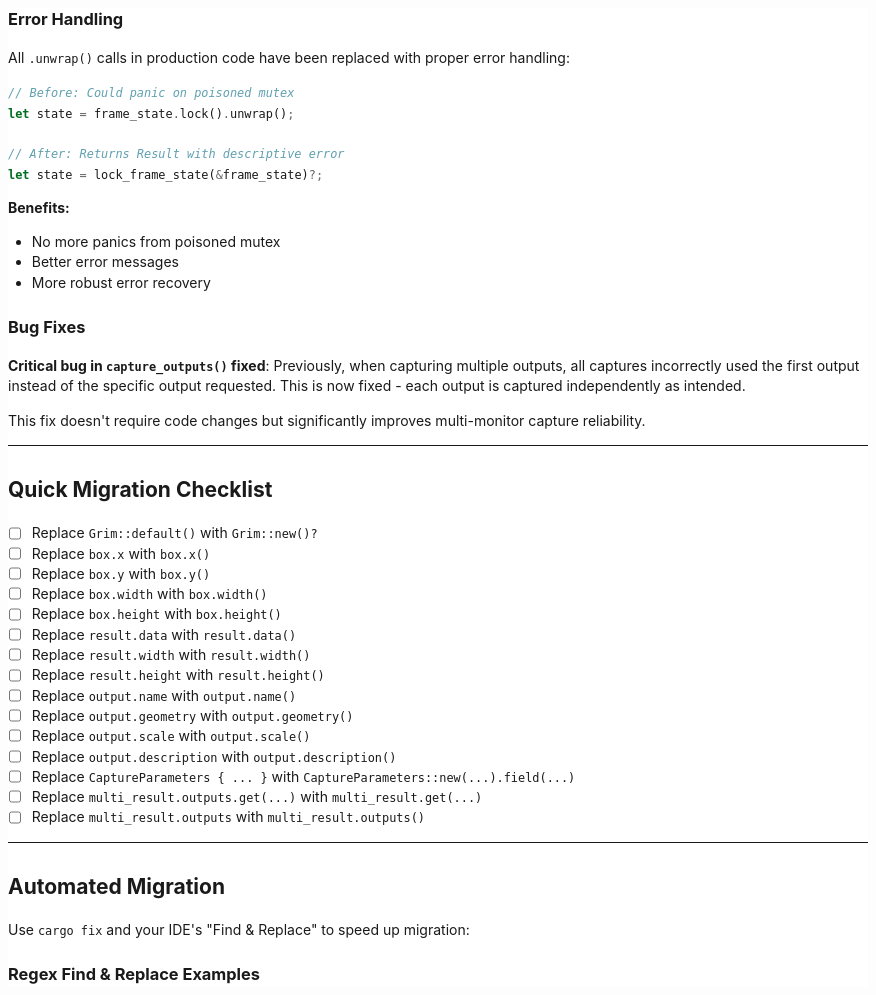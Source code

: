 ### Error Handling

All `.unwrap()` calls in production code have been replaced with proper error handling:

```rust
// Before: Could panic on poisoned mutex
let state = frame_state.lock().unwrap();

// After: Returns Result with descriptive error
let state = lock_frame_state(&frame_state)?;
```

**Benefits:**
- No more panics from poisoned mutex
- Better error messages
- More robust error recovery

### Bug Fixes

**Critical bug in `capture_outputs()` fixed**: Previously, when capturing multiple outputs, all captures incorrectly used the first output instead of the specific output requested. This is now fixed - each output is captured independently as intended.

This fix doesn't require code changes but significantly improves multi-monitor capture reliability.

---

## Quick Migration Checklist

- [ ] Replace `Grim::default()` with `Grim::new()?`
- [ ] Replace `box.x` with `box.x()`
- [ ] Replace `box.y` with `box.y()`
- [ ] Replace `box.width` with `box.width()`
- [ ] Replace `box.height` with `box.height()`
- [ ] Replace `result.data` with `result.data()`
- [ ] Replace `result.width` with `result.width()`
- [ ] Replace `result.height` with `result.height()`
- [ ] Replace `output.name` with `output.name()`
- [ ] Replace `output.geometry` with `output.geometry()`
- [ ] Replace `output.scale` with `output.scale()`
- [ ] Replace `output.description` with `output.description()`
- [ ] Replace `CaptureParameters { ... }` with `CaptureParameters::new(...).field(...)`
- [ ] Replace `multi_result.outputs.get(...)` with `multi_result.get(...)`
- [ ] Replace `multi_result.outputs` with `multi_result.outputs()`

---

## Automated Migration

Use `cargo fix` and your IDE's "Find & Replace" to speed up migration:

### Regex Find & Replace Examples
